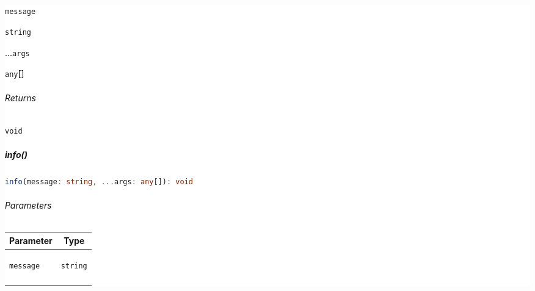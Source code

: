 `message`

</td>
<td>

`string`

</td>
</tr>
<tr>
<td>

...`args`

</td>
<td>

`any`[]

</td>
</tr>
</tbody>
</table>

###### Returns

`void`

##### info()

```ts
info(message: string, ...args: any[]): void
```

###### Parameters

<table>
<thead>
<tr>
<th>Parameter</th>
<th>Type</th>
</tr>
</thead>
<tbody>
<tr>
<td>

`message`

</td>
<td>

`string`

</td>
</tr>
<tr>
<td>
